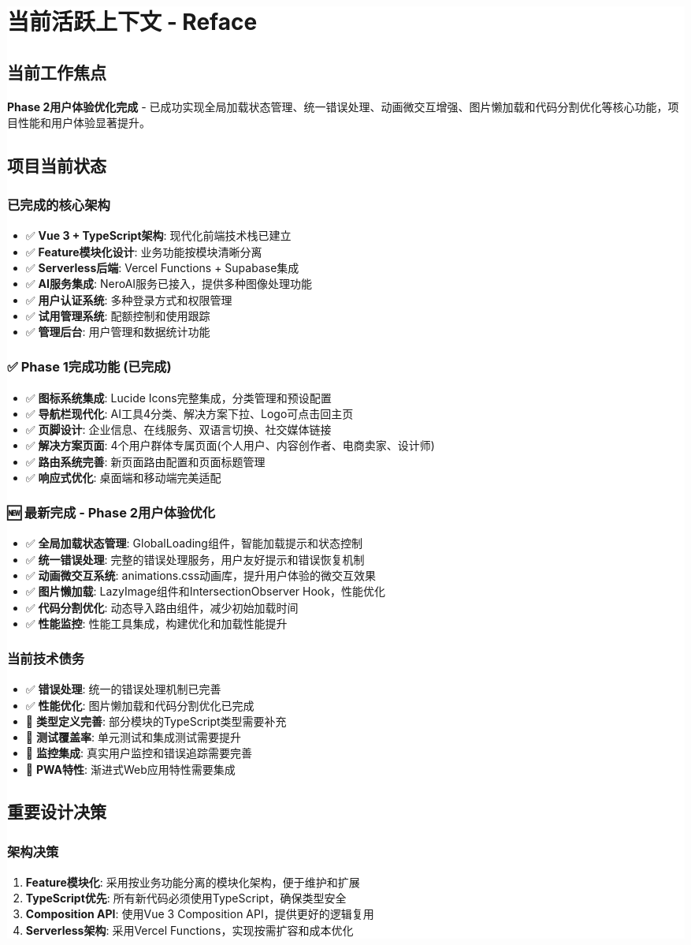# 当前活跃上下文 - Reface

## 当前工作焦点
**Phase 2用户体验优化完成** - 已成功实现全局加载状态管理、统一错误处理、动画微交互增强、图片懒加载和代码分割优化等核心功能，项目性能和用户体验显著提升。

## 项目当前状态

### 已完成的核心架构
- ✅ **Vue 3 + TypeScript架构**: 现代化前端技术栈已建立
- ✅ **Feature模块化设计**: 业务功能按模块清晰分离
- ✅ **Serverless后端**: Vercel Functions + Supabase集成
- ✅ **AI服务集成**: NeroAI服务已接入，提供多种图像处理功能
- ✅ **用户认证系统**: 多种登录方式和权限管理
- ✅ **试用管理系统**: 配额控制和使用跟踪
- ✅ **管理后台**: 用户管理和数据统计功能

### ✅ Phase 1完成功能 (已完成)
- ✅ **图标系统集成**: Lucide Icons完整集成，分类管理和预设配置
- ✅ **导航栏现代化**: AI工具4分类、解决方案下拉、Logo可点击回主页
- ✅ **页脚设计**: 企业信息、在线服务、双语言切换、社交媒体链接
- ✅ **解决方案页面**: 4个用户群体专属页面(个人用户、内容创作者、电商卖家、设计师)
- ✅ **路由系统完善**: 新页面路由配置和页面标题管理
- ✅ **响应式优化**: 桌面端和移动端完美适配

### 🆕 最新完成 - Phase 2用户体验优化
- ✅ **全局加载状态管理**: GlobalLoading组件，智能加载提示和状态控制
- ✅ **统一错误处理**: 完整的错误处理服务，用户友好提示和错误恢复机制
- ✅ **动画微交互系统**: animations.css动画库，提升用户体验的微交互效果
- ✅ **图片懒加载**: LazyImage组件和IntersectionObserver Hook，性能优化
- ✅ **代码分割优化**: 动态导入路由组件，减少初始加载时间
- ✅ **性能监控**: 性能工具集成，构建优化和加载性能提升

### 当前技术债务
- ✅ **错误处理**: 统一的错误处理机制已完善
- ✅ **性能优化**: 图片懒加载和代码分割优化已完成
- 🔄 **类型定义完善**: 部分模块的TypeScript类型需要补充
- 🔄 **测试覆盖率**: 单元测试和集成测试需要提升
- 🔄 **监控集成**: 真实用户监控和错误追踪需要完善
- 🔄 **PWA特性**: 渐进式Web应用特性需要集成

## 重要设计决策

### 架构决策
1. **Feature模块化**: 采用按业务功能分离的模块化架构，便于维护和扩展
2. **TypeScript优先**: 所有新代码必须使用TypeScript，确保类型安全
3. **Composition API**: 使用Vue 3 Composition API，提供更好的逻辑复用
4. **Serverless架构**: 采用Vercel Functions，实现按需扩容和成本优化
